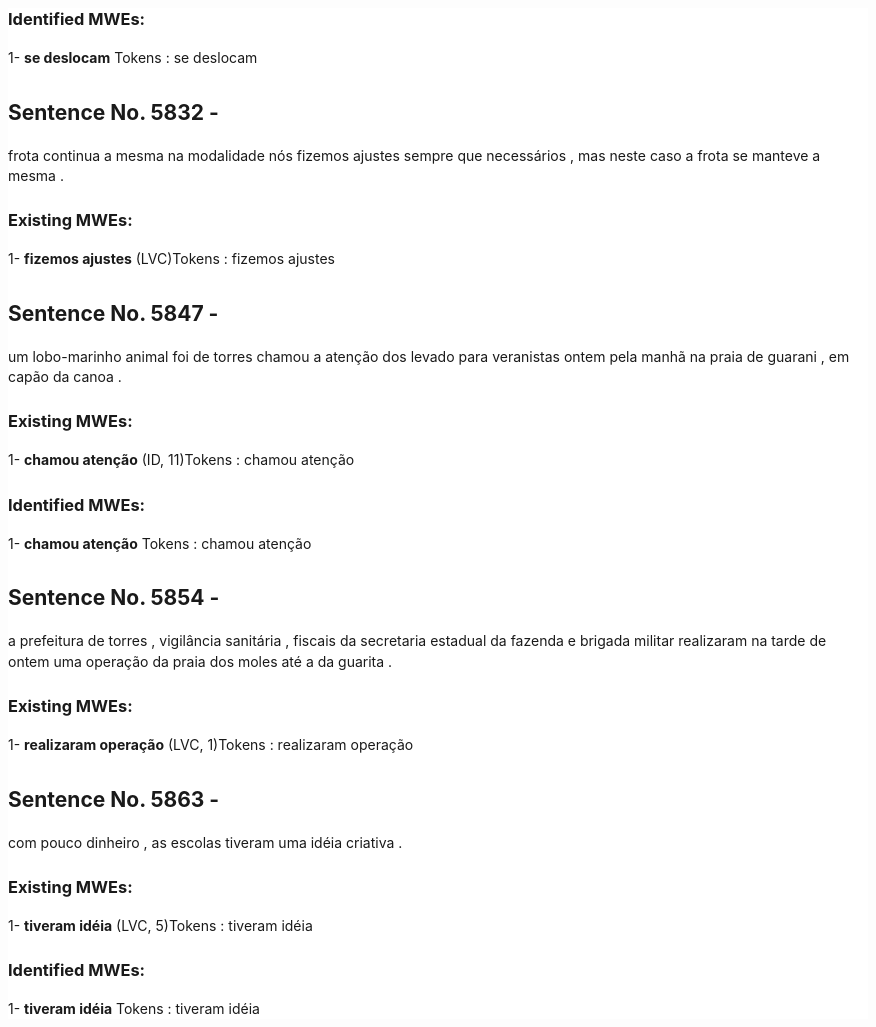 ### Identified MWEs: 
1- **se deslocam** Tokens : 
se
deslocam

## Sentence No. 5832 - 
frota continua a mesma na modalidade nós fizemos ajustes sempre que necessários , mas neste caso a frota se manteve a mesma . 
### Existing MWEs: 
1- **fizemos ajustes** (LVC)Tokens : 
fizemos
ajustes

## Sentence No. 5847 - 
um lobo-marinho animal foi de torres chamou a atenção dos levado para veranistas ontem pela manhã na praia de guarani , em capão da canoa . 
### Existing MWEs: 
1- **chamou atenção** (ID, 11)Tokens : 
chamou
atenção

### Identified MWEs: 
1- **chamou atenção** Tokens : 
chamou
atenção

## Sentence No. 5854 - 
a prefeitura de torres , vigilância sanitária , fiscais da secretaria estadual da fazenda e brigada militar realizaram na tarde de ontem uma operação da praia dos moles até a da guarita . 
### Existing MWEs: 
1- **realizaram operação** (LVC, 1)Tokens : 
realizaram
operação

## Sentence No. 5863 - 
com pouco dinheiro , as escolas tiveram uma idéia criativa . 
### Existing MWEs: 
1- **tiveram idéia** (LVC, 5)Tokens : 
tiveram
idéia

### Identified MWEs: 
1- **tiveram idéia** Tokens : 
tiveram
idéia
